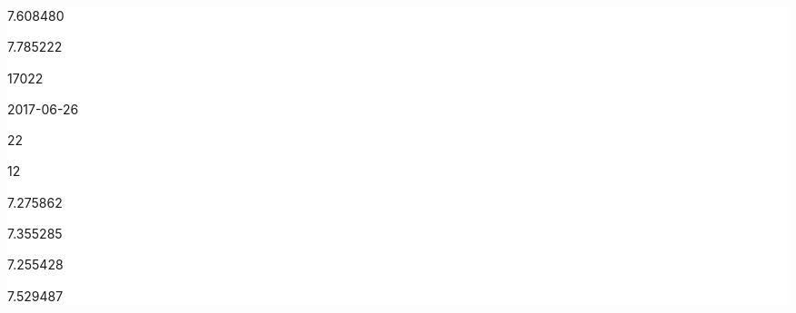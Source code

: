 </td>

<td style="text-align:center;">

7.608480

</td>

<td style="text-align:center;">

7.785222

</td>

</tr>

<tr>

<td style="text-align:center;">

17022

</td>

<td style="text-align:center;">

2017-06-26

</td>

<td style="text-align:center;">

22

</td>

<td style="text-align:center;">

12

</td>

<td style="text-align:center;">

7.275862

</td>

<td style="text-align:center;">

7.355285

</td>

<td style="text-align:center;">

7.255428

</td>

<td style="text-align:center;">

7.529487

</td>
